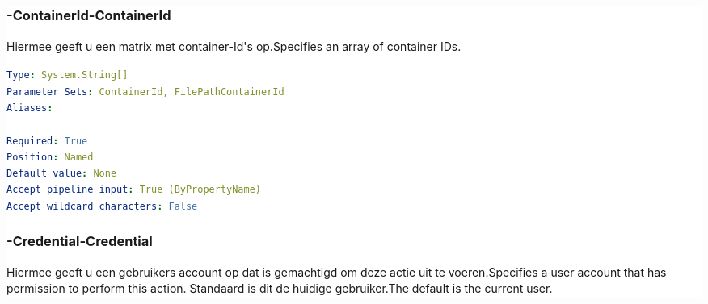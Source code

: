 ### <span data-ttu-id="84263-405">-ContainerId</span><span class="sxs-lookup"><span data-stu-id="84263-405">-ContainerId</span></span>

<span data-ttu-id="84263-406">Hiermee geeft u een matrix met container-Id's op.</span><span class="sxs-lookup"><span data-stu-id="84263-406">Specifies an array of container IDs.</span></span>

```yaml
Type: System.String[]
Parameter Sets: ContainerId, FilePathContainerId
Aliases:

Required: True
Position: Named
Default value: None
Accept pipeline input: True (ByPropertyName)
Accept wildcard characters: False
```

### <span data-ttu-id="84263-407">-Credential</span><span class="sxs-lookup"><span data-stu-id="84263-407">-Credential</span></span>

<span data-ttu-id="84263-408">Hiermee geeft u een gebruikers account op dat is gemachtigd om deze actie uit te voeren.</span><span class="sxs-lookup"><span data-stu-id="84263-408">Specifies a user account that has permission to perform this action.</span></span> <span data-ttu-id="84263-409">Standaard is dit de huidige gebruiker.</span><span class="sxs-lookup"><span data-stu-id="84263-409">The default is the current user.</span></span>

